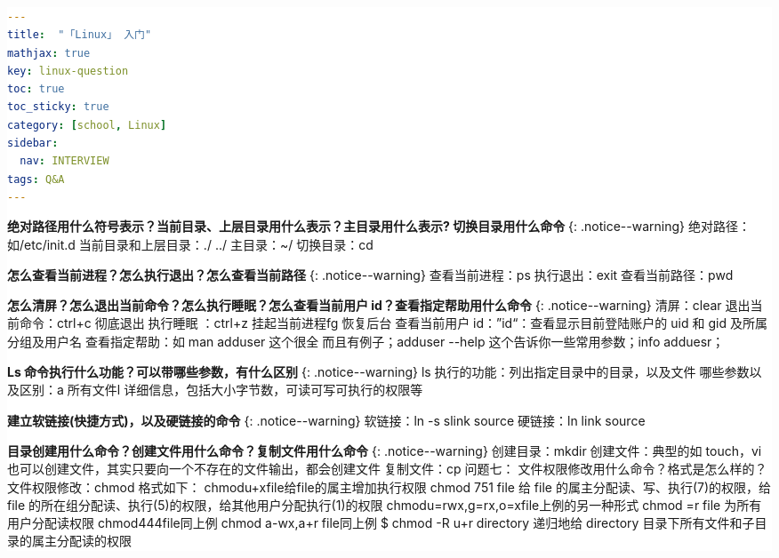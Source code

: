```yaml
---
title:  "「Linux」 入门"
mathjax: true
key: linux-question
toc: true
toc_sticky: true
category: [school, Linux]
sidebar:
  nav: INTERVIEW
tags: Q&A
---
```

<span id="head"></span>



**绝对路径用什么符号表示？当前目录、上层目录用什么表示？主目录用什么表示? 切换目录用什么命令**
{: .notice--warning}
绝对路径：如/etc/init.d
当前目录和上层目录：./  ../
主目录：~/
切换目录：cd

**怎么查看当前进程？怎么执行退出？怎么查看当前路径**
{: .notice--warning}
查看当前进程：ps
执行退出：exit
查看当前路径：pwd

**怎么清屏？怎么退出当前命令？怎么执行睡眠？怎么查看当前用户 id？查看指定帮助用什么命令**
{: .notice--warning}
清屏：clear
退出当前命令：ctrl+c 彻底退出
执行睡眠 ：ctrl+z 挂起当前进程fg 恢复后台
查看当前用户 id：”id“：查看显示目前登陆账户的 uid 和 gid 及所属分组及用户名
查看指定帮助：如 man adduser 这个很全 而且有例子；adduser --help 这个告诉你一些常用参数；info adduesr；

**Ls 命令执行什么功能？可以带哪些参数，有什么区别**
{: .notice--warning}
ls 执行的功能：列出指定目录中的目录，以及文件
哪些参数以及区别：a 所有文件l 详细信息，包括大小字节数，可读可写可执行的权限等

**建立软链接(快捷方式)，以及硬链接的命令**
{: .notice--warning}
软链接：ln -s slink source
硬链接：ln link source

**目录创建用什么命令？创建文件用什么命令？复制文件用什么命令**
{: .notice--warning}
创建目录：mkdir
创建文件：典型的如 touch，vi 也可以创建文件，其实只要向一个不存在的文件输出，都会创建文件
复制文件：cp
问题七：
文件权限修改用什么命令？格式是怎么样的？
文件权限修改：chmod
格式如下：
chmodu+xfile给file的属主增加执行权限 chmod 751 file 给 file 的属主分配读、写、执行(7)的权限，给 file 的所在组分配读、执行(5)的权限，给其他用户分配执行(1)的权限
chmodu=rwx,g=rx,o=xfile上例的另一种形式 chmod =r file 为所有用户分配读权限
chmod444file同上例 chmod a-wx,a+r file同上例
$ chmod -R u+r directory 递归地给 directory 目录下所有文件和子目录的属主分配读的权限
